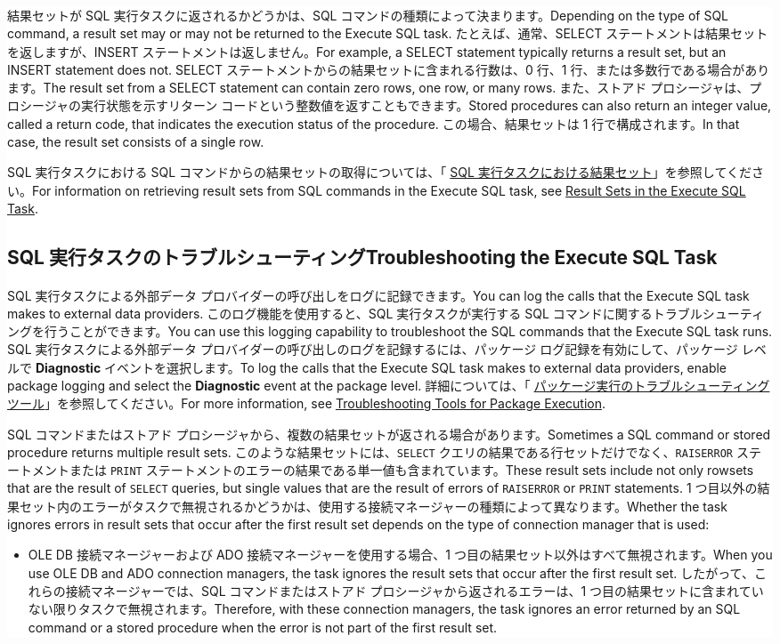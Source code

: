  <span data-ttu-id="ec963-165">結果セットが SQL 実行タスクに返されるかどうかは、SQL コマンドの種類によって決まります。</span><span class="sxs-lookup"><span data-stu-id="ec963-165">Depending on the type of SQL command, a result set may or may not be returned to the Execute SQL task.</span></span> <span data-ttu-id="ec963-166">たとえば、通常、SELECT ステートメントは結果セットを返しますが、INSERT ステートメントは返しません。</span><span class="sxs-lookup"><span data-stu-id="ec963-166">For example, a SELECT statement typically returns a result set, but an INSERT statement does not.</span></span> <span data-ttu-id="ec963-167">SELECT ステートメントからの結果セットに含まれる行数は、0 行、1 行、または多数行である場合があります。</span><span class="sxs-lookup"><span data-stu-id="ec963-167">The result set from a SELECT statement can contain zero rows, one row, or many rows.</span></span> <span data-ttu-id="ec963-168">また、ストアド プロシージャは、プロシージャの実行状態を示すリターン コードという整数値を返すこともできます。</span><span class="sxs-lookup"><span data-stu-id="ec963-168">Stored procedures can also return an integer value, called a return code, that indicates the execution status of the procedure.</span></span> <span data-ttu-id="ec963-169">この場合、結果セットは 1 行で構成されます。</span><span class="sxs-lookup"><span data-stu-id="ec963-169">In that case, the result set consists of a single row.</span></span>  
  
 <span data-ttu-id="ec963-170">SQL 実行タスクにおける SQL コマンドからの結果セットの取得については、「 [SQL 実行タスクにおける結果セット](../result-sets-in-the-execute-sql-task.md)」を参照してください。</span><span class="sxs-lookup"><span data-stu-id="ec963-170">For information on retrieving result sets from SQL commands in the Execute SQL task, see [Result Sets in the Execute SQL Task](../result-sets-in-the-execute-sql-task.md).</span></span>  
  
## <a name="troubleshooting-the-execute-sql-task"></a><span data-ttu-id="ec963-171">SQL 実行タスクのトラブルシューティング</span><span class="sxs-lookup"><span data-stu-id="ec963-171">Troubleshooting the Execute SQL Task</span></span>  
 <span data-ttu-id="ec963-172">SQL 実行タスクによる外部データ プロバイダーの呼び出しをログに記録できます。</span><span class="sxs-lookup"><span data-stu-id="ec963-172">You can log the calls that the Execute SQL task makes to external data providers.</span></span> <span data-ttu-id="ec963-173">このログ機能を使用すると、SQL 実行タスクが実行する SQL コマンドに関するトラブルシューティングを行うことができます。</span><span class="sxs-lookup"><span data-stu-id="ec963-173">You can use this logging capability to troubleshoot the SQL commands that the Execute SQL task runs.</span></span> <span data-ttu-id="ec963-174">SQL 実行タスクによる外部データ プロバイダーの呼び出しのログを記録するには、パッケージ ログ記録を有効にして、パッケージ レベルで **Diagnostic** イベントを選択します。</span><span class="sxs-lookup"><span data-stu-id="ec963-174">To log the calls that the Execute SQL task makes to external data providers, enable package logging and select the **Diagnostic** event at the package level.</span></span> <span data-ttu-id="ec963-175">詳細については、「 [パッケージ実行のトラブルシューティング ツール](../troubleshooting/troubleshooting-tools-for-package-execution.md)」を参照してください。</span><span class="sxs-lookup"><span data-stu-id="ec963-175">For more information, see [Troubleshooting Tools for Package Execution](../troubleshooting/troubleshooting-tools-for-package-execution.md).</span></span>  
  
 <span data-ttu-id="ec963-176">SQL コマンドまたはストアド プロシージャから、複数の結果セットが返される場合があります。</span><span class="sxs-lookup"><span data-stu-id="ec963-176">Sometimes a SQL command or stored procedure returns multiple result sets.</span></span> <span data-ttu-id="ec963-177">このような結果セットには、`SELECT` クエリの結果である行セットだけでなく、`RAISERROR` ステートメントまたは `PRINT` ステートメントのエラーの結果である単一値も含まれています。</span><span class="sxs-lookup"><span data-stu-id="ec963-177">These result sets include not only rowsets that are the result of `SELECT` queries, but single values that are the result of errors of `RAISERROR` or `PRINT` statements.</span></span> <span data-ttu-id="ec963-178">1 つ目以外の結果セット内のエラーがタスクで無視されるかどうかは、使用する接続マネージャーの種類によって異なります。</span><span class="sxs-lookup"><span data-stu-id="ec963-178">Whether the task ignores errors in result sets that occur after the first result set depends on the type of connection manager that is used:</span></span>  
  
-   <span data-ttu-id="ec963-179">OLE DB 接続マネージャーおよび ADO 接続マネージャーを使用する場合、1 つ目の結果セット以外はすべて無視されます。</span><span class="sxs-lookup"><span data-stu-id="ec963-179">When you use OLE DB and ADO connection managers, the task ignores the result sets that occur after the first result set.</span></span> <span data-ttu-id="ec963-180">したがって、これらの接続マネージャーでは、SQL コマンドまたはストアド プロシージャから返されるエラーは、1 つ目の結果セットに含まれていない限りタスクで無視されます。</span><span class="sxs-lookup"><span data-stu-id="ec963-180">Therefore, with these connection managers, the task ignores an error returned by an SQL command or a stored procedure when the error is not part of the first result set.</span></span>  
  
